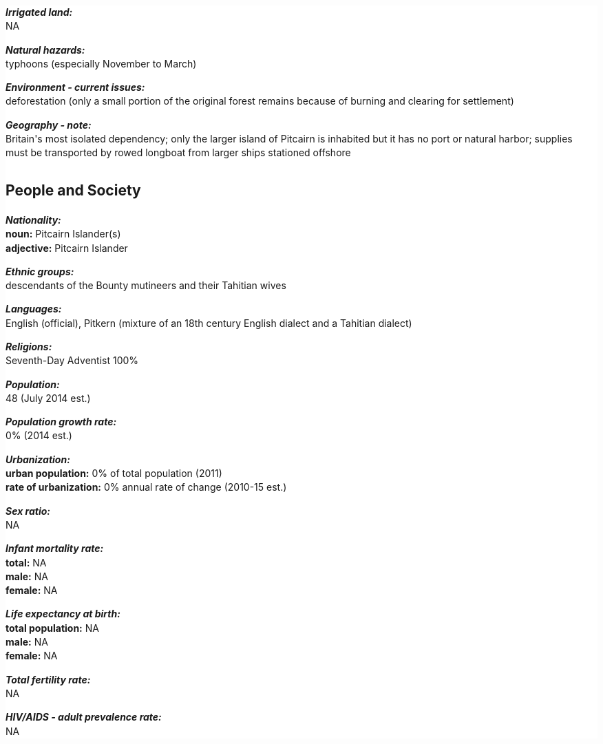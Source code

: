 **_Irrigated land:_**   
NA

**_Natural hazards:_**   
typhoons (especially November to March)

**_Environment - current issues:_**   
deforestation (only a small portion of the original forest remains because of burning and clearing for settlement)

**_Geography - note:_**   
Britain's most isolated dependency; only the larger island of Pitcairn is inhabited but it has no port or natural harbor; supplies must be transported by rowed longboat from larger ships stationed offshore


## People and Society

**_Nationality:_**   
**noun:** Pitcairn Islander(s)   
**adjective:** Pitcairn Islander

**_Ethnic groups:_**   
descendants of the Bounty mutineers and their Tahitian wives

**_Languages:_**   
English (official), Pitkern (mixture of an 18th century English dialect and a Tahitian dialect)

**_Religions:_**   
Seventh-Day Adventist 100%

**_Population:_**   
48 (July 2014 est.)

**_Population growth rate:_**   
0% (2014 est.)

**_Urbanization:_**   
**urban population:** 0% of total population (2011)   
**rate of urbanization:** 0% annual rate of change (2010-15 est.)

**_Sex ratio:_**   
NA

**_Infant mortality rate:_**   
**total:** NA   
**male:** NA   
**female:** NA

**_Life expectancy at birth:_**   
**total population:** NA   
**male:** NA   
**female:** NA

**_Total fertility rate:_**   
NA

**_HIV/AIDS - adult prevalence rate:_**   
NA
